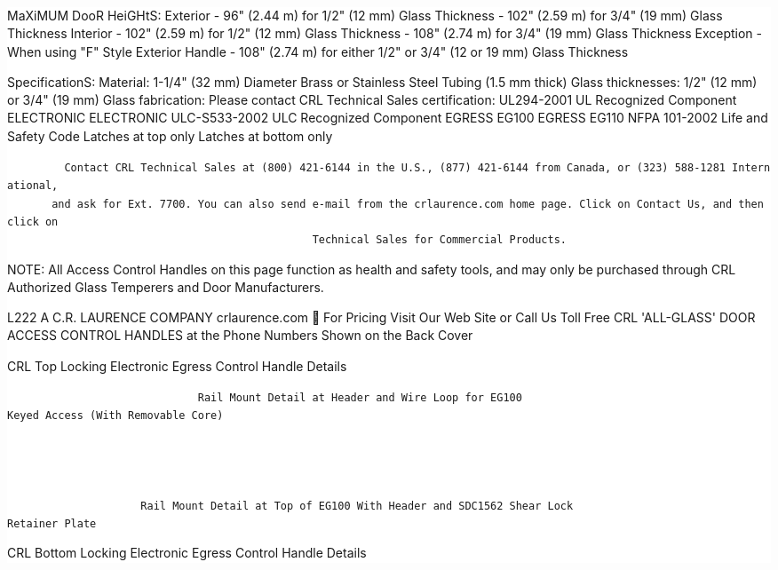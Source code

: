 MaXiMUM DooR HeiGHtS:
Exterior - 96" (2.44 m) for 1/2" (12 mm) Glass Thickness
         - 102" (2.59 m) for 3/4" (19 mm) Glass Thickness
Interior - 102" (2.59 m) for 1/2" (12 mm) Glass Thickness
         - 108" (2.74 m) for 3/4" (19 mm) Glass Thickness
Exception - When using "F" Style Exterior Handle
            - 108" (2.74 m) for either 1/2" or 3/4"
              (12 or 19 mm) Glass Thickness



SpecificationS:
Material: 1-1/4" (32 mm) Diameter Brass or Stainless
          Steel Tubing (1.5 mm thick)
Glass thicknesses: 1/2" (12 mm) or 3/4" (19 mm)
Glass fabrication: Please contact CRL Technical Sales
certification: UL294-2001 UL Recognized Component                                ELECTRONIC                                        ELECTRONIC
               ULC-S533-2002 ULC Recognized Component                           EGRESS EG100                                      EGRESS EG110
               NFPA 101-2002 Life and Safety Code                              Latches at top only                             Latches at bottom only

             Contact CRL Technical Sales at (800) 421-6144 in the U.S., (877) 421-6144 from Canada, or (323) 588-1281 International,
           and ask for Ext. 7700. You can also send e-mail from the crlaurence.com home page. Click on Contact Us, and then click on
                                                    Technical Sales for Commercial Products.
NOTE: All Access Control Handles on this page function as health and safety tools, and may only be purchased through CRL Authorized Glass Temperers and Door Manufacturers.




L222            A C.R. LAURENCE COMPANY                                                                                                              crlaurence.com
                                                                                                                        For Pricing Visit Our Web Site or Call Us Toll Free
 CRL 'ALL-GLASS' DOOR ACCESS CONTROL HANDLES                                                                            at the Phone Numbers Shown on the Back Cover



 CRL Top Locking Electronic Egress Control Handle Details




                                  Rail Mount Detail at Header and Wire Loop for EG100                                           Keyed Access (With Removable Core)




                         Rail Mount Detail at Top of EG100 With Header and SDC1562 Shear Lock                                               Retainer Plate


 CRL Bottom Locking Electronic Egress Control Handle Details



